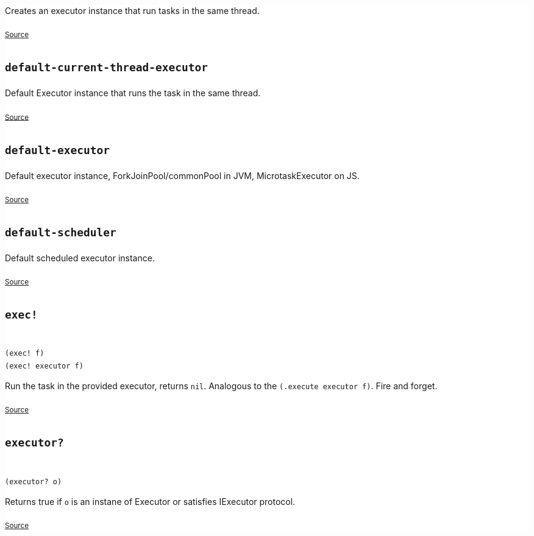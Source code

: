 
Creates an executor instance that run tasks in the same thread.
<p><sub><a href="https://github.com/funcool/promesa/blob/master/src/promesa/exec.cljc#L446-L474">Source</a></sub></p>

## <a name="promesa.exec/default-current-thread-executor">`default-current-thread-executor`</a><a name="promesa.exec/default-current-thread-executor"></a>


Default Executor instance that runs the task in the same thread.
<p><sub><a href="https://github.com/funcool/promesa/blob/master/src/promesa/exec.cljc#L108-L110">Source</a></sub></p>

## <a name="promesa.exec/default-executor">`default-executor`</a><a name="promesa.exec/default-executor"></a>


Default executor instance, ForkJoinPool/commonPool in JVM, MicrotaskExecutor on JS.
<p><sub><a href="https://github.com/funcool/promesa/blob/master/src/promesa/exec.cljc#L100-L105">Source</a></sub></p>

## <a name="promesa.exec/default-scheduler">`default-scheduler`</a><a name="promesa.exec/default-scheduler"></a>


Default scheduled executor instance.
<p><sub><a href="https://github.com/funcool/promesa/blob/master/src/promesa/exec.cljc#L93-L98">Source</a></sub></p>

## <a name="promesa.exec/exec!">`exec!`</a><a name="promesa.exec/exec!"></a>
``` clojure

(exec! f)
(exec! executor f)
```


Run the task in the provided executor, returns `nil`. Analogous to
  the `(.execute executor f)`. Fire and forget.
<p><sub><a href="https://github.com/funcool/promesa/blob/master/src/promesa/exec.cljc#L242-L248">Source</a></sub></p>

## <a name="promesa.exec/executor?">`executor?`</a><a name="promesa.exec/executor?"></a>
``` clojure

(executor? o)
```


Returns true if `o` is an instane of Executor or satisfies IExecutor protocol.
<p><sub><a href="https://github.com/funcool/promesa/blob/master/src/promesa/exec.cljc#L138-L143">Source</a></sub></p>
